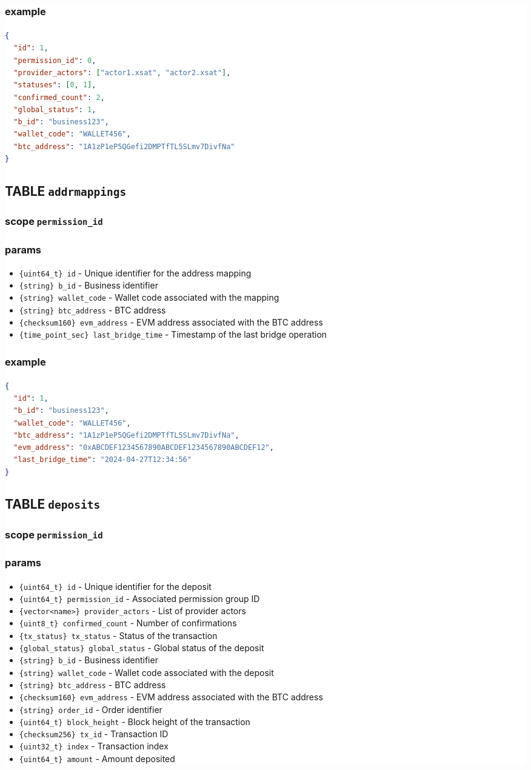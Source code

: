 ### example

```json
{
  "id": 1,
  "permission_id": 0,
  "provider_actors": ["actor1.xsat", "actor2.xsat"],
  "statuses": [0, 1],
  "confirmed_count": 2,
  "global_status": 1,
  "b_id": "business123",
  "wallet_code": "WALLET456",
  "btc_address": "1A1zP1eP5QGefi2DMPTfTL5SLmv7DivfNa"
}
```

## TABLE `addrmappings`

### scope `permission_id`

### params

- `{uint64_t} id` - Unique identifier for the address mapping
- `{string} b_id` - Business identifier
- `{string} wallet_code` - Wallet code associated with the mapping
- `{string} btc_address` - BTC address
- `{checksum160} evm_address` - EVM address associated with the BTC address
- `{time_point_sec} last_bridge_time` - Timestamp of the last bridge operation

### example

```json
{
  "id": 1,
  "b_id": "business123",
  "wallet_code": "WALLET456",
  "btc_address": "1A1zP1eP5QGefi2DMPTfTL5SLmv7DivfNa",
  "evm_address": "0xABCDEF1234567890ABCDEF1234567890ABCDEF12",
  "last_bridge_time": "2024-04-27T12:34:56"
}
```

## TABLE `deposits`

### scope `permission_id`

### params

- `{uint64_t} id` - Unique identifier for the deposit
- `{uint64_t} permission_id` - Associated permission group ID
- `{vector<name>} provider_actors` - List of provider actors
- `{uint8_t} confirmed_count` - Number of confirmations
- `{tx_status} tx_status` - Status of the transaction
- `{global_status} global_status` - Global status of the deposit
- `{string} b_id` - Business identifier
- `{string} wallet_code` - Wallet code associated with the deposit
- `{string} btc_address` - BTC address
- `{checksum160} evm_address` - EVM address associated with the BTC address
- `{string} order_id` - Order identifier
- `{uint64_t} block_height` - Block height of the transaction
- `{checksum256} tx_id` - Transaction ID
- `{uint32_t} index` - Transaction index
- `{uint64_t} amount` - Amount deposited